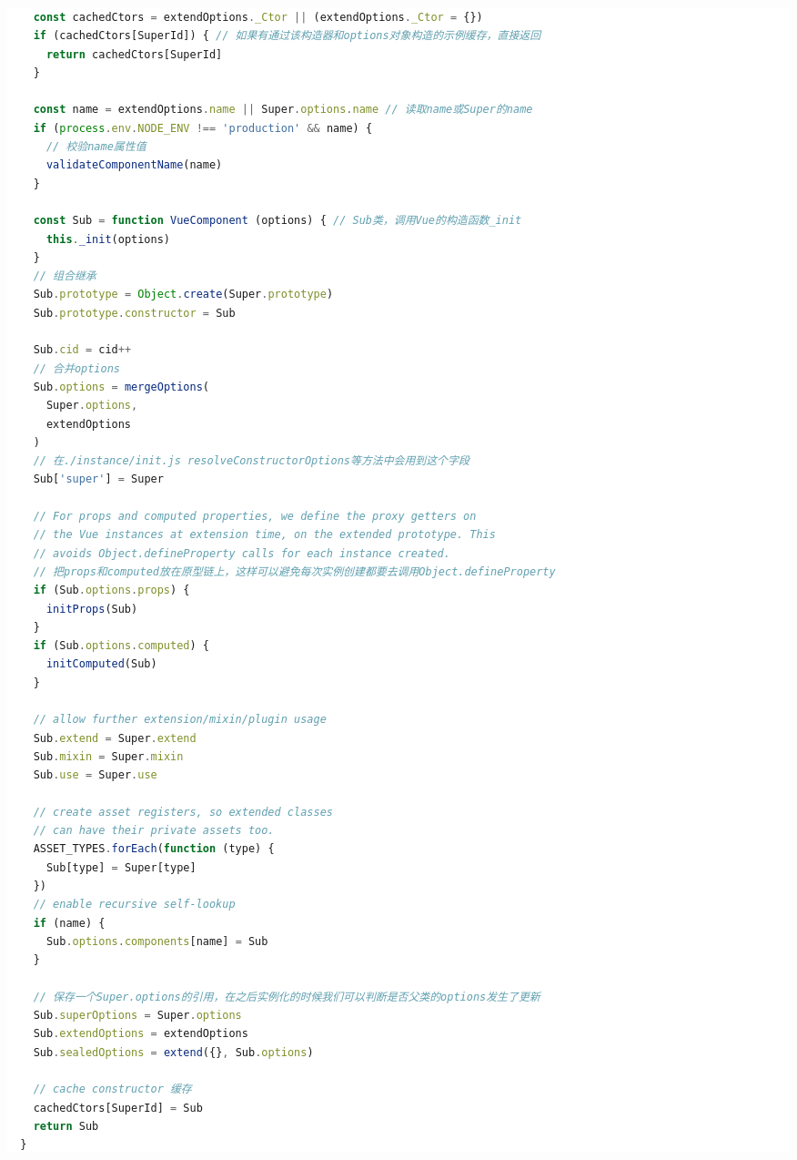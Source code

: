 ```javascript
    const cachedCtors = extendOptions._Ctor || (extendOptions._Ctor = {})
    if (cachedCtors[SuperId]) { // 如果有通过该构造器和options对象构造的示例缓存，直接返回
      return cachedCtors[SuperId]
    }

    const name = extendOptions.name || Super.options.name // 读取name或Super的name
    if (process.env.NODE_ENV !== 'production' && name) {
      // 校验name属性值
      validateComponentName(name)
    }

    const Sub = function VueComponent (options) { // Sub类，调用Vue的构造函数_init
      this._init(options)
    }
    // 组合继承
    Sub.prototype = Object.create(Super.prototype)
    Sub.prototype.constructor = Sub

    Sub.cid = cid++
    // 合并options
    Sub.options = mergeOptions(
      Super.options,
      extendOptions
    )
    // 在./instance/init.js resolveConstructorOptions等方法中会用到这个字段
    Sub['super'] = Super

    // For props and computed properties, we define the proxy getters on
    // the Vue instances at extension time, on the extended prototype. This
    // avoids Object.defineProperty calls for each instance created.
    // 把props和computed放在原型链上，这样可以避免每次实例创建都要去调用Object.defineProperty
    if (Sub.options.props) {
      initProps(Sub)
    }
    if (Sub.options.computed) {
      initComputed(Sub)
    }

    // allow further extension/mixin/plugin usage
    Sub.extend = Super.extend
    Sub.mixin = Super.mixin
    Sub.use = Super.use

    // create asset registers, so extended classes
    // can have their private assets too.
    ASSET_TYPES.forEach(function (type) {
      Sub[type] = Super[type]
    })
    // enable recursive self-lookup
    if (name) {
      Sub.options.components[name] = Sub
    }

    // 保存一个Super.options的引用，在之后实例化的时候我们可以判断是否父类的options发生了更新
    Sub.superOptions = Super.options
    Sub.extendOptions = extendOptions
    Sub.sealedOptions = extend({}, Sub.options)

    // cache constructor 缓存
    cachedCtors[SuperId] = Sub
    return Sub
  }

```